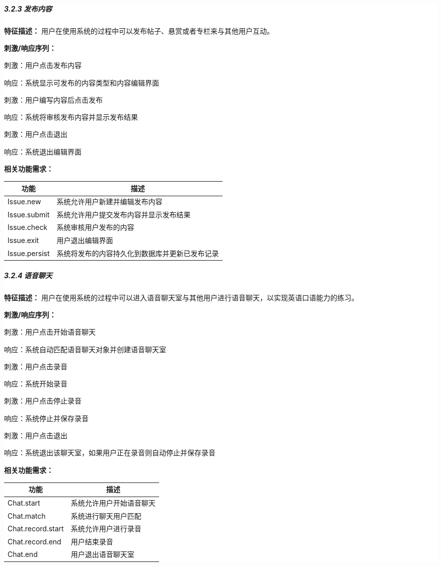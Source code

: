 ##### 3.2.3 发布内容

**特征描述：** 用户在使用系统的过程中可以发布帖子、悬赏或者专栏来与其他用户互动。

**刺激/响应序列：** 

刺激：用户点击发布内容

响应：系统显示可发布的内容类型和内容编辑界面

刺激：用户编写内容后点击发布

响应：系统将审核发布内容并显示发布结果

刺激：用户点击退出

响应：系统退出编辑界面


**相关功能需求：** 

| 功能                      | 描述                                                         |
| ------------------------- | ------------------------------------------------------------ |
| Issue.new                 | 系统允许用户新建并编辑发布内容                                                  |
| Issue.submit              | 系统允许用户提交发布内容并显示发布结果                |
| Issue.check               | 系统审核用户发布的内容                                       |
| Issue.exit                | 用户退出编辑界面           |
| Issue.persist             | 系统将发布的内容持久化到数据库并更新已发布记录        |

##### 3.2.4 语音聊天

**特征描述：** 用户在使用系统的过程中可以进入语音聊天室与其他用户进行语音聊天，以实现英语口语能力的练习。

**刺激/响应序列：** 

刺激：用户点击开始语音聊天

响应：系统自动匹配语音聊天对象并创建语音聊天室

刺激：用户点击录音

响应：系统开始录音

刺激：用户点击停止录音

响应：系统停止并保存录音

刺激：用户点击退出

响应：系统退出该聊天室，如果用户正在录音则自动停止并保存录音

**相关功能需求：** 

| 功能                      | 描述                                                         |
| ------------------------- | ------------------------------------------------------------ |
| Chat.start                | 系统允许用户开始语音聊天                                                    |
| Chat.match                | 系统进行聊天用户匹配              |
| Chat.record.start         | 系统允许用户进行录音                                         |
| Chat.record.end           | 用户结束录音            |
| Chat.end                  | 用户退出语音聊天室            |
